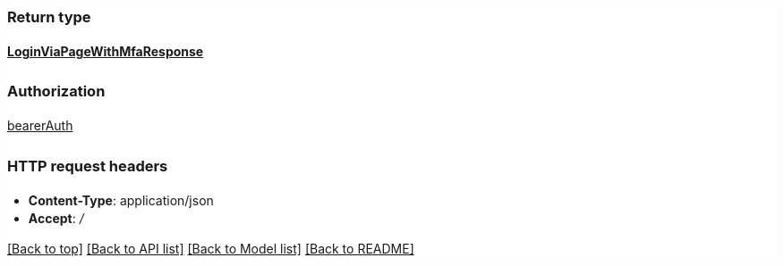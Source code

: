### Return type

[**LoginViaPageWithMfaResponse**](LoginViaPageWithMfaResponse.md)

### Authorization

[bearerAuth](../README.md#bearerAuth)

### HTTP request headers

 - **Content-Type**: application/json
 - **Accept**: */*

[[Back to top]](#) [[Back to API list]](../README.md#documentation-for-api-endpoints) [[Back to Model list]](../README.md#documentation-for-models) [[Back to README]](../README.md)

